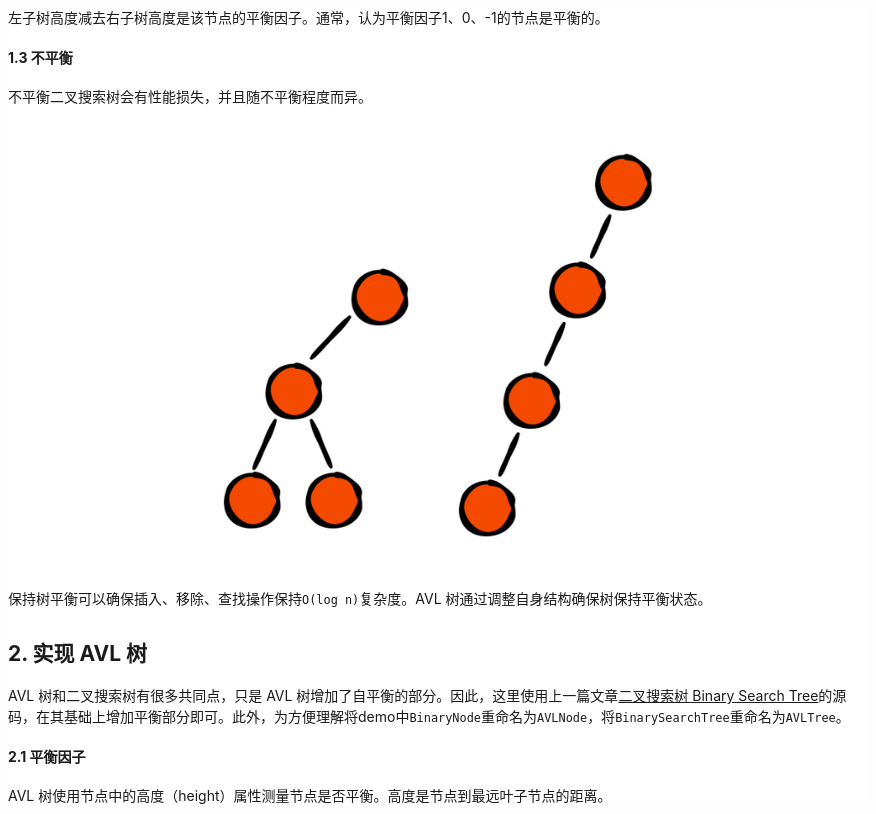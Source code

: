 左子树高度减去右子树高度是该节点的平衡因子。通常，认为平衡因子1、0、-1的节点是平衡的。

#### 1.3 不平衡

不平衡二叉搜索树会有性能损失，并且随不平衡程度而异。

![unbalance](images/AVLUnbalance.png)

保持树平衡可以确保插入、移除、查找操作保持`O(log n)`复杂度。AVL 树通过调整自身结构确保树保持平衡状态。

## 2. 实现 AVL 树

AVL 树和二叉搜索树有很多共同点，只是 AVL 树增加了自平衡的部分。因此，这里使用上一篇文章[二叉搜索树 Binary Search Tree](https://github.com/pro648/BasicDemos-iOS/tree/master/BinarySearchTree)的源码，在其基础上增加平衡部分即可。此外，为方便理解将demo中`BinaryNode`重命名为`AVLNode`，将`BinarySearchTree`重命名为`AVLTree`。

#### 2.1 平衡因子

AVL 树使用节点中的高度（height）属性测量节点是否平衡。高度是节点到最远叶子节点的距离。
